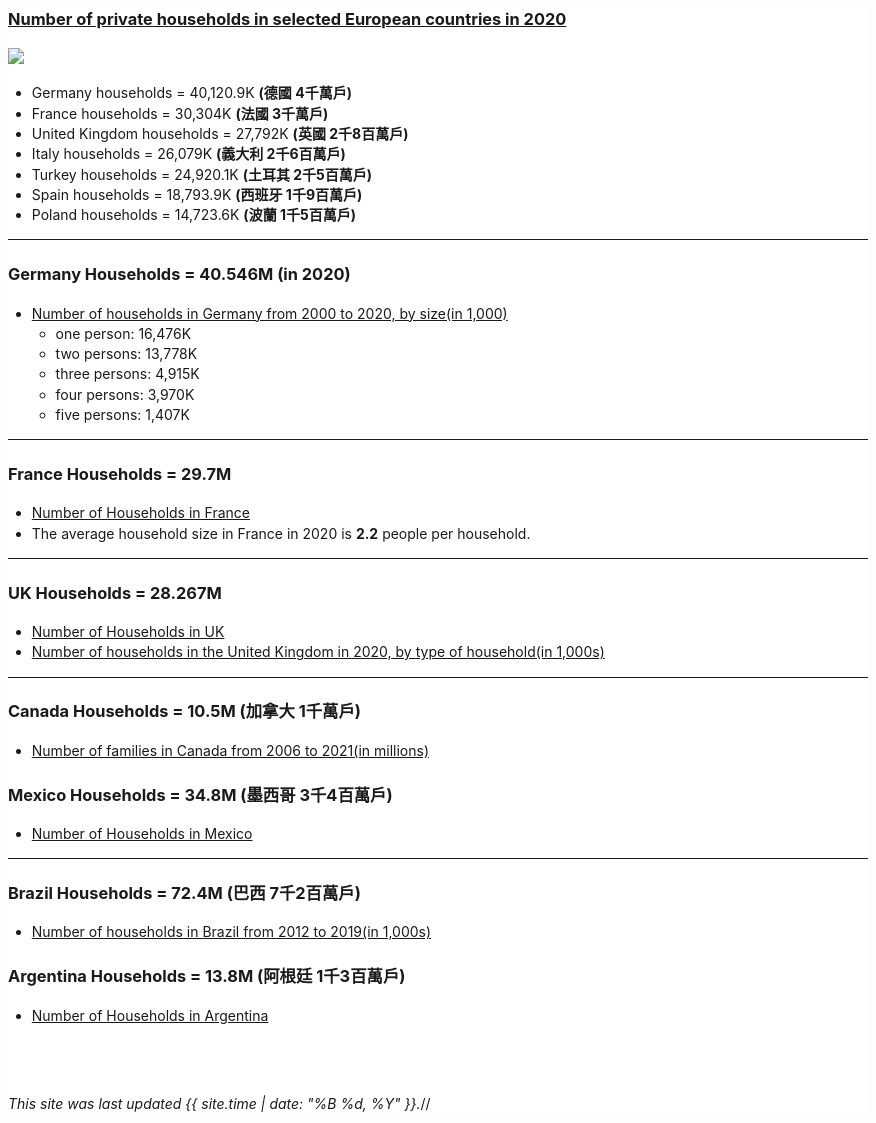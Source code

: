 ### [Number of private households in selected European countries in 2020](https://www.statista.com/statistics/868008/number-of-private-households-in-the-eu/)
![](https://github.com/rkuo2000/MCU-course/blob/main/images/Households_number_Europe2020.png?raw=true)
* Germany households = 40,120.9K **(德國 4千萬戶)**
* France households  = 30,304K **(法國 3千萬戶)**
* United Kingdom households = 27,792K **(英國 2千8百萬戶)**
* Italy households = 26,079K **(義大利 2千6百萬戶)**
* Turkey households = 24,920.1K **(土耳其 2千5百萬戶)**
* Spain households = 18,793.9K **(西班牙 1千9百萬戶)**
* Poland households = 14,723.6K **(波蘭 1千5百萬戶)**

---
### Germany Households = 40.546M (in 2020)
* [Number of households in Germany from 2000 to 2020, by size(in 1,000)](https://www.statista.com/statistics/464187/households-by-size-germany/) 
  - one person: 16,476K
  - two persons: 13,778K
  - three persons: 4,915K
  - four persons: 3,970K
  - five persons: 1,407K
  
---
### France Households = 29.7M 
* [Number of Households in France](https://www.helgilibrary.com/indicators/number-of-households/france/)
* The average household size in France in 2020 is **2.2** people per household.

---
### UK Households = 28.267M 
* [Number of Households in UK ](https://www.ibisworld.com/uk/bed/number-of-households/44090/)
* [Number of households in the United Kingdom in 2020, by type of household(in 1,000s)](https://www.statista.com/statistics/961002/households-in-the-united-kingdom-uk-by-type/)<br>

---
### Canada Households = 10.5M (加拿大 1千萬戶)
* [Number of families in Canada from 2006 to 2021(in millions)](https://www.statista.com/statistics/443323/families-in-canada/)

### Mexico Households = 34.8M (墨西哥 3千4百萬戶)
* [Number of Households in Mexico](https://www.helgilibrary.com/indicators/number-of-households/mexico/) 

---
### Brazil Households = 72.4M (巴西 7千2百萬戶)
* [Number of households in Brazil from 2012 to 2019(in 1,000s)](https://www.statista.com/statistics/870646/brazil-number-households/)

### Argentina Households = 13.8M (阿根廷 1千3百萬戶)
* [Number of Households in Argentina](https://www.helgilibrary.com/indicators/number-of-households/argentina/)

<br>
<br>

*This site was last updated {{ site.time | date: "%B %d, %Y" }}.*//




